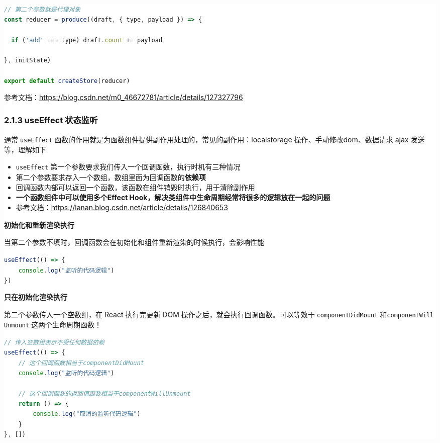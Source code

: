 ```js
// 第二个参数就是代理对象
const reducer = produce((draft, { type, payload }) => {
    
  if ('add' === type) draft.count += payload
    
}, initState)

export default createStore(reducer)
```



参考文档：https://blog.csdn.net/m0_46672781/article/details/127327796



### 2.1.3 useEffect 状态监听

通常 `useEffect` 函数的作用就是为函数组件提供副作用处理的，常见的副作用：localstorage 操作、手动修改dom、数据请求 ajax 发送等，理解如下

- `useEffect` 第一个参数要求我们传入一个回调函数，执行时机有三种情况
- 第二个参数要求存入一个数组，数组里面为回调函数的**依赖项**
- 回调函数内部可以返回一个函数，该函数在组件销毁时执行，用于清除副作用 
- **一个函数组件中可以使用多个Effect Hook，解决类组件中生命周期经常将很多的逻辑放在一起的问题**
- 参考文档：https://lanan.blog.csdn.net/article/details/126840653



**初始化和重新渲染执行**

当第二个参数不填时，回调函数会在初始化和组件重新渲染的时候执行，会影响性能

```jsx
useEffect(() => {
    console.log("监听的代码逻辑")
})
```



**只在初始化渲染执行**

第二个参数传入一个空数组，在 React 执行完更新 DOM 操作之后，就会执行回调函数。可以等效于 `componentDidMount` 和`componentWillUnmount` 这两个生命周期函数！

```jsx
// 传入空数组表示不受任何数据依赖
useEffect(() => {
    // 这个回调函数相当于componentDidMount
    console.log("监听的代码逻辑")

    // 这个回调函数的返回值函数相当于componentWillUnmount
    return () => {
        console.log("取消的监听代码逻辑")
    }
}, [])
```


